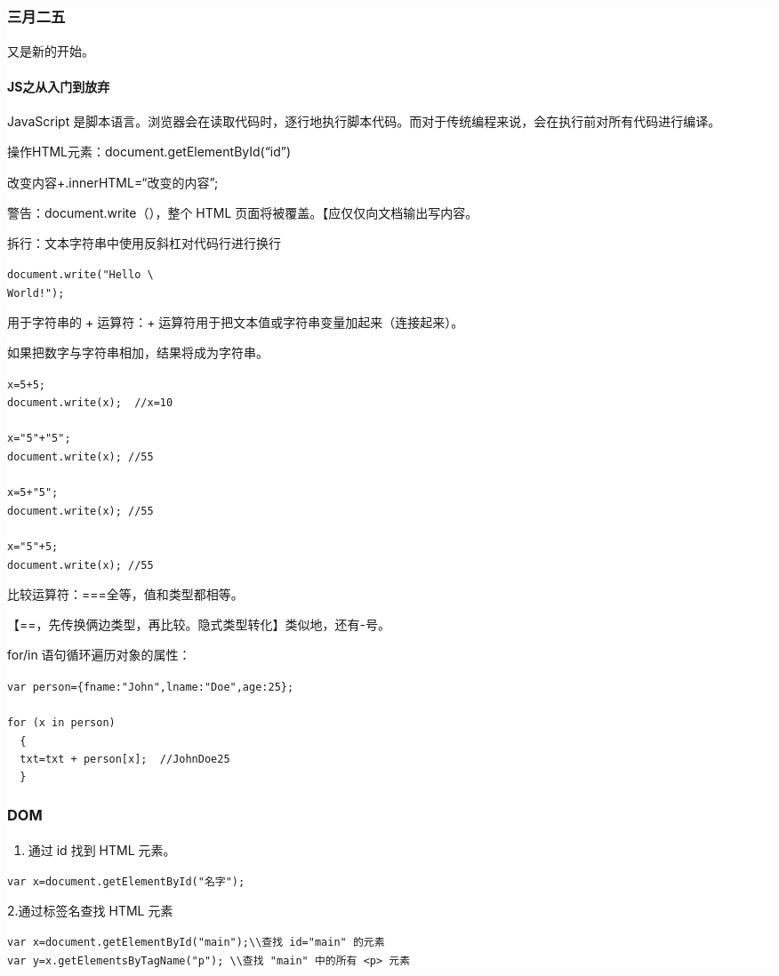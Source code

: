 ### 三月二五
又是新的开始。
#### JS之从入门到放弃
JavaScript 是脚本语言。浏览器会在读取代码时，逐行地执行脚本代码。而对于传统编程来说，会在执行前对所有代码进行编译。

操作HTML元素：document.getElementById(“id”)

改变内容+.innerHTML=“改变的内容”;

警告：document.write（），整个 HTML 页面将被覆盖。【应仅仅向文档输出写内容。

拆行：文本字符串中使用反斜杠对代码行进行换行


```
document.write("Hello \
World!");
```
用于字符串的 + 运算符：+ 运算符用于把文本值或字符串变量加起来（连接起来）。

如果把数字与字符串相加，结果将成为字符串。

```
x=5+5;
document.write(x);  //x=10

x="5"+"5";
document.write(x); //55

x=5+"5";
document.write(x); //55

x="5"+5;
document.write(x); //55
```

比较运算符：===全等，值和类型都相等。

【==，先传换俩边类型，再比较。隐式类型转化】类似地，还有-号。

for/in 语句循环遍历对象的属性：

```
var person={fname:"John",lname:"Doe",age:25};

for (x in person)
  {
  txt=txt + person[x];  //JohnDoe25
  }
```

### DOM
1. 通过 id 找到 HTML 元素。

```
var x=document.getElementById("名字");
```
2.通过标签名查找 HTML 元素
```
var x=document.getElementById("main");\\查找 id="main" 的元素
var y=x.getElementsByTagName("p"); \\查找 "main" 中的所有 <p> 元素
```
